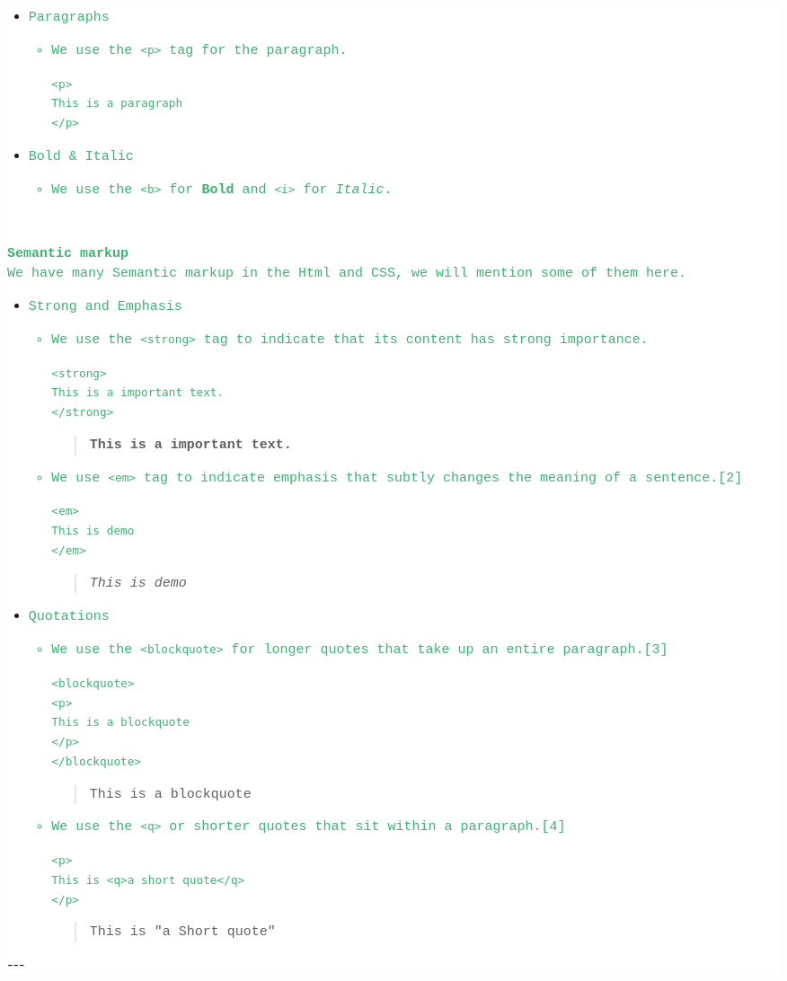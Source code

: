 - <span style="font-family:Courier New; font-size:15px;color:rgb(60, 179, 113)">Paragraphs <br>
	- We use the `<p>` tag for the paragraph.<br>
	
		```
		<p>
		This is a paragraph
		</p>
		```
</span> 

- <span style="font-family:Courier New; font-size:15px;color:rgb(60, 179, 113)">Bold & Italic <br>
	- We use the `<b>` for **Bold** and `<i>` for *Italic*.<br>
	</span> 
<br>

<span style="font-family:Courier New; font-size:15px;color:rgb(60, 179, 113)">**Semantic markup** <br>
We have many Semantic markup in the Html and CSS, we will mention some of them here.</span> 

- <span style="font-family:Courier New; font-size:15px;color:rgb(60, 179, 113)"> Strong and Emphasis <br>
	- We use the `<strong>` tag to indicate that its
content has strong importance. 
		```
		<strong>
		This is a important text.
		</strong>
		```
		> **This is a important text.**
	- We use `<em>` tag to indicate emphasis that subtly changes the meaning of a sentence.[2]
		```
		<em>
		This is demo
		</em>
		```
		> *This is demo*

</span> 

- <span style="font-family:Courier New; font-size:15px;color:rgb(60, 179, 113)"> Quotations <br>
	- We use the `<blockquote>` for longer quotes that take up an entire paragraph.[3]
		```
		<blockquote>
		<p>
		This is a blockquote
		</p>
		</blockquote>
		```
		>This is a blockquote
	- We use the `<q>`  or shorter quotes that sit within a paragraph.[4]
		```
		<p>
		This is <q>a short quote</q>
		</p>
		```
		>This is "a Short quote"
</span> 
---
<br>

